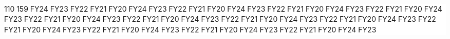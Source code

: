 110
159
FY24
FY23
FY22
FY21
FY20
FY24
FY23
FY22
FY21
FY20
FY24
FY23
FY22
FY21
FY20
FY24
FY23
FY22
FY21
FY20
FY24
FY23
FY22
FY21
FY20
FY24
FY23
FY22
FY21
FY20
FY24
FY23
FY22
FY21
FY20
FY24
FY23
FY22
FY21
FY20
FY24
FY23
FY22
FY21
FY20
FY24
FY23
FY22
FY21
FY20
FY24
FY23
FY22
FY21
FY20
FY24
FY23
FY22
FY21
FY20
FY24
FY23